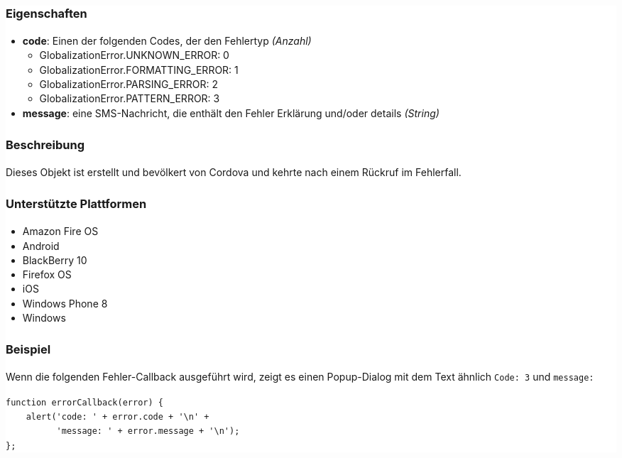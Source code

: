 ### Eigenschaften

*   **code**: Einen der folgenden Codes, der den Fehlertyp *(Anzahl)* 
    *   GlobalizationError.UNKNOWN_ERROR: 0
    *   GlobalizationError.FORMATTING_ERROR: 1
    *   GlobalizationError.PARSING_ERROR: 2
    *   GlobalizationError.PATTERN_ERROR: 3
*   **message**: eine SMS-Nachricht, die enthält den Fehler Erklärung und/oder details *(String)*

### Beschreibung

Dieses Objekt ist erstellt und bevölkert von Cordova und kehrte nach einem Rückruf im Fehlerfall.

### Unterstützte Plattformen

*   Amazon Fire OS
*   Android
*   BlackBerry 10
*   Firefox OS
*   iOS
*   Windows Phone 8
*   Windows

### Beispiel

Wenn die folgenden Fehler-Callback ausgeführt wird, zeigt es einen Popup-Dialog mit dem Text ähnlich `Code: 3` und `message:`

    function errorCallback(error) {
        alert('code: ' + error.code + '\n' +
              'message: ' + error.message + '\n');
    };